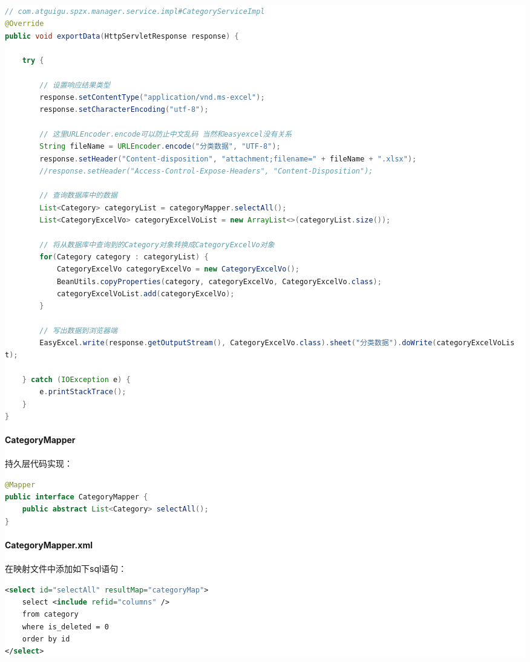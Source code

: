 ```java
// com.atguigu.spzx.manager.service.impl#CategoryServiceImpl
@Override
public void exportData(HttpServletResponse response) {

    try {

        // 设置响应结果类型 
        response.setContentType("application/vnd.ms-excel");
        response.setCharacterEncoding("utf-8");

        // 这里URLEncoder.encode可以防止中文乱码 当然和easyexcel没有关系
        String fileName = URLEncoder.encode("分类数据", "UTF-8");
        response.setHeader("Content-disposition", "attachment;filename=" + fileName + ".xlsx");
        //response.setHeader("Access-Control-Expose-Headers", "Content-Disposition");

        // 查询数据库中的数据
        List<Category> categoryList = categoryMapper.selectAll();
        List<CategoryExcelVo> categoryExcelVoList = new ArrayList<>(categoryList.size());

        // 将从数据库中查询到的Category对象转换成CategoryExcelVo对象
        for(Category category : categoryList) {
            CategoryExcelVo categoryExcelVo = new CategoryExcelVo();
            BeanUtils.copyProperties(category, categoryExcelVo, CategoryExcelVo.class);
            categoryExcelVoList.add(categoryExcelVo);
        }

        // 写出数据到浏览器端
        EasyExcel.write(response.getOutputStream(), CategoryExcelVo.class).sheet("分类数据").doWrite(categoryExcelVoList);

    } catch (IOException e) {
        e.printStackTrace();
    }
}
```

#### CategoryMapper

持久层代码实现：

```java
@Mapper
public interface CategoryMapper {
    public abstract List<Category> selectAll();
}
```

#### CategoryMapper.xml

在映射文件中添加如下sql语句：

```xml
<select id="selectAll" resultMap="categoryMap">
    select <include refid="columns" />
    from category
    where is_deleted = 0
    order by id
</select>
```
